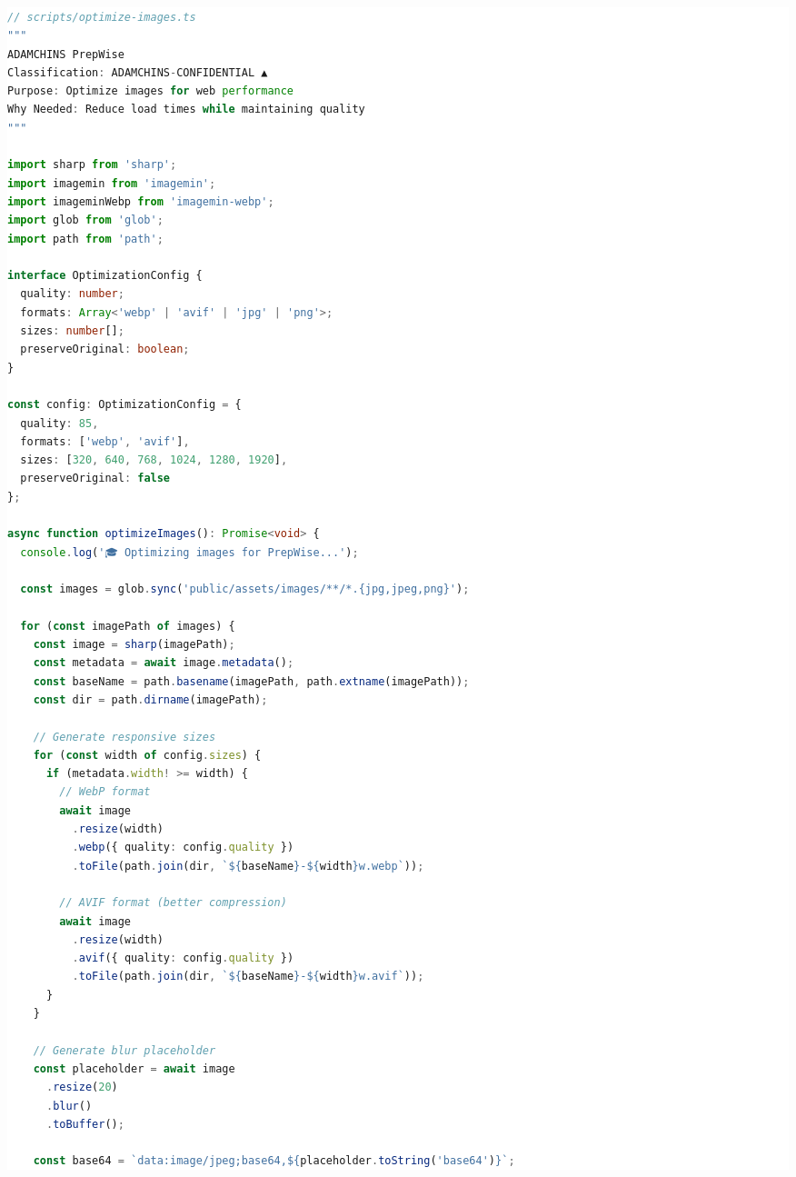 ```typescript
// scripts/optimize-images.ts
"""
ADAMCHINS PrepWise
Classification: ADAMCHINS-CONFIDENTIAL ▲
Purpose: Optimize images for web performance
Why Needed: Reduce load times while maintaining quality
"""

import sharp from 'sharp';
import imagemin from 'imagemin';
import imageminWebp from 'imagemin-webp';
import glob from 'glob';
import path from 'path';

interface OptimizationConfig {
  quality: number;
  formats: Array<'webp' | 'avif' | 'jpg' | 'png'>;
  sizes: number[];
  preserveOriginal: boolean;
}

const config: OptimizationConfig = {
  quality: 85,
  formats: ['webp', 'avif'],
  sizes: [320, 640, 768, 1024, 1280, 1920],
  preserveOriginal: false
};

async function optimizeImages(): Promise<void> {
  console.log('🎓 Optimizing images for PrepWise...');
  
  const images = glob.sync('public/assets/images/**/*.{jpg,jpeg,png}');
  
  for (const imagePath of images) {
    const image = sharp(imagePath);
    const metadata = await image.metadata();
    const baseName = path.basename(imagePath, path.extname(imagePath));
    const dir = path.dirname(imagePath);
    
    // Generate responsive sizes
    for (const width of config.sizes) {
      if (metadata.width! >= width) {
        // WebP format
        await image
          .resize(width)
          .webp({ quality: config.quality })
          .toFile(path.join(dir, `${baseName}-${width}w.webp`));
        
        // AVIF format (better compression)
        await image
          .resize(width)
          .avif({ quality: config.quality })
          .toFile(path.join(dir, `${baseName}-${width}w.avif`));
      }
    }
    
    // Generate blur placeholder
    const placeholder = await image
      .resize(20)
      .blur()
      .toBuffer();
    
    const base64 = `data:image/jpeg;base64,${placeholder.toString('base64')}`;
```